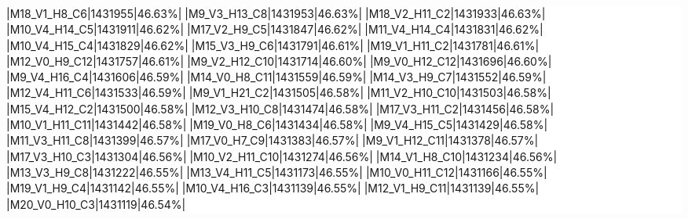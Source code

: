 |M18_V1_H8_C6|1431955|46.63%|
|M9_V3_H13_C8|1431953|46.63%|
|M18_V2_H11_C2|1431933|46.63%|
|M10_V4_H14_C5|1431911|46.62%|
|M17_V2_H9_C5|1431847|46.62%|
|M11_V4_H14_C4|1431831|46.62%|
|M10_V4_H15_C4|1431829|46.62%|
|M15_V3_H9_C6|1431791|46.61%|
|M19_V1_H11_C2|1431781|46.61%|
|M12_V0_H9_C12|1431757|46.61%|
|M9_V2_H12_C10|1431714|46.60%|
|M9_V0_H12_C12|1431696|46.60%|
|M9_V4_H16_C4|1431606|46.59%|
|M14_V0_H8_C11|1431559|46.59%|
|M14_V3_H9_C7|1431552|46.59%|
|M12_V4_H11_C6|1431533|46.59%|
|M9_V1_H21_C2|1431505|46.58%|
|M11_V2_H10_C10|1431503|46.58%|
|M15_V4_H12_C2|1431500|46.58%|
|M12_V3_H10_C8|1431474|46.58%|
|M17_V3_H11_C2|1431456|46.58%|
|M10_V1_H11_C11|1431442|46.58%|
|M19_V0_H8_C6|1431434|46.58%|
|M9_V4_H15_C5|1431429|46.58%|
|M11_V3_H11_C8|1431399|46.57%|
|M17_V0_H7_C9|1431383|46.57%|
|M9_V1_H12_C11|1431378|46.57%|
|M17_V3_H10_C3|1431304|46.56%|
|M10_V2_H11_C10|1431274|46.56%|
|M14_V1_H8_C10|1431234|46.56%|
|M13_V3_H9_C8|1431222|46.55%|
|M13_V4_H11_C5|1431173|46.55%|
|M10_V0_H11_C12|1431166|46.55%|
|M19_V1_H9_C4|1431142|46.55%|
|M10_V4_H16_C3|1431139|46.55%|
|M12_V1_H9_C11|1431139|46.55%|
|M20_V0_H10_C3|1431119|46.54%|